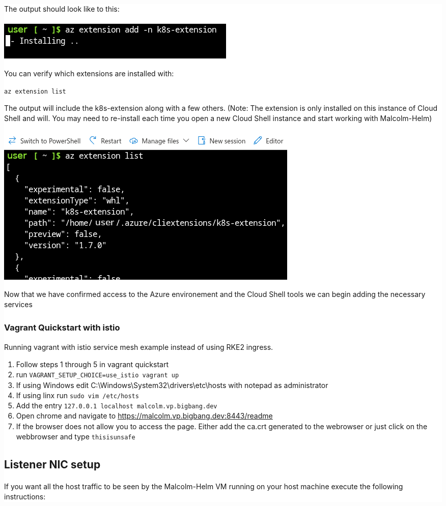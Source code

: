 The output should look like to this:

![Screen shot of output from az extension add command in Cloud Shell](images/screenshots/Azure_Cloud_Shell_extension_add_command-09112025.png)

You can verify which extensions are installed with:

```
az extension list
```

The output will include the k8s-extension along with a few others. (Note: The extension is only installed on this instance of Cloud Shell and will. You may need to re-install each time you open a new Cloud Shell instance and start working with Malcolm-Helm)

![Screen shot of output from az extension list command in Cloud Shell](images/screenshots/Azure_Cloud_Shell_extension_list_command-09112025.png)

Now that we have confirmed access to the Azure environement and the Cloud Shell tools we can begin adding the necessary services

### Vagrant Quickstart with istio

Running vagrant with istio service mesh example instead of using RKE2 ingress.

1. Follow steps 1 through 5 in vagrant quickstart
2. run `VAGRANT_SETUP_CHOICE=use_istio vagrant up`
3. If using Windows edit C:\Windows\System32\drivers\etc\hosts with notepad as administrator
4. If using linx run `sudo vim /etc/hosts`
5. Add the entry `127.0.0.1 localhost malcolm.vp.bigbang.dev`
6. Open chrome and navigate to https://malcolm.vp.bigbang.dev:8443/readme
7. If the browser does not allow you to access the page. Either add the ca.crt generated to the webrowser or just click on the webbrowser and type `thisisunsafe`

## Listener NIC setup

If you want all the host traffic to be seen by the Malcolm-Helm VM running on your host machine execute the following instructions:
